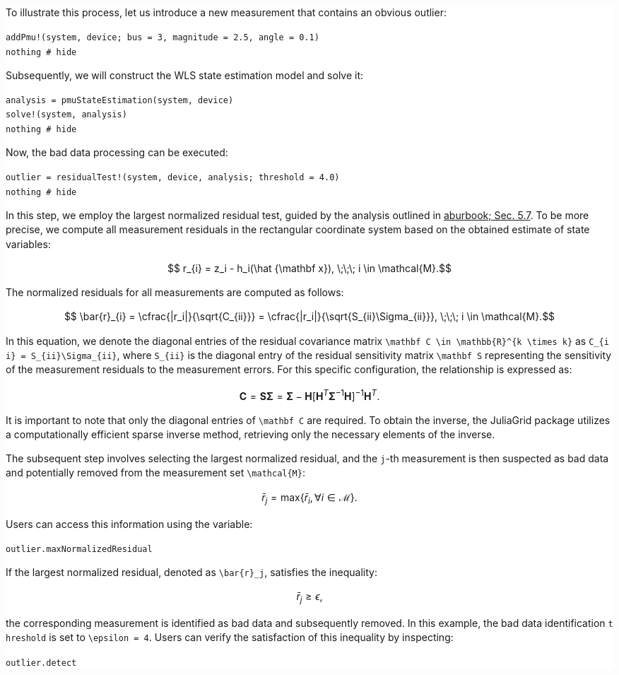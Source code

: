 To illustrate this process, let us introduce a new measurement that contains an obvious outlier:
```@example PMUSETutorial
addPmu!(system, device; bus = 3, magnitude = 2.5, angle = 0.1)
nothing # hide
```

Subsequently, we will construct the WLS state estimation model and solve it:
```@example PMUSETutorial
analysis = pmuStateEstimation(system, device)
solve!(system, analysis)
nothing # hide
```

Now, the bad data processing can be executed:
```@example PMUSETutorial
outlier = residualTest!(system, device, analysis; threshold = 4.0)
nothing # hide
```

In this step, we employ the largest normalized residual test, guided by the analysis outlined in [aburbook; Sec. 5.7](@cite). To be more precise, we compute all measurement residuals in the rectangular coordinate system based on the obtained estimate of state variables:
```math
    r_{i} = z_i - h_i(\hat {\mathbf x}), \;\;\; i \in \mathcal{M}.
```

The normalized residuals for all measurements are computed as follows:
```math
    \bar{r}_{i} = \cfrac{|r_i|}{\sqrt{C_{ii}}} = \cfrac{|r_i|}{\sqrt{S_{ii}\Sigma_{ii}}}, \;\;\; i \in \mathcal{M}.
```

In this equation, we denote the diagonal entries of the residual covariance matrix ``\mathbf C \in \mathbb{R}^{k \times k}`` as ``C_{ii} = S_{ii}\Sigma_{ii}``, where ``S_{ii}`` is the diagonal entry of the residual sensitivity matrix ``\mathbf S`` representing the sensitivity of the measurement residuals to the measurement errors. For this specific configuration, the relationship is expressed as:
```math
    \mathbf C = \mathbf S \bm \Sigma = \bm \Sigma - \mathbf H [\mathbf H^T \bm \Sigma^{-1} \mathbf H]^{-1} \mathbf H^T.
```
It is important to note that only the diagonal entries of ``\mathbf C`` are required. To obtain the inverse, the JuliaGrid package utilizes a computationally efficient sparse inverse method, retrieving only the necessary elements of the inverse.

The subsequent step involves selecting the largest normalized residual, and the ``j``-th measurement is then suspected as bad data and potentially removed from the measurement set ``\mathcal{M}``:
```math
    \bar{r}_{j} = \text{max} \{\bar{r}_{i}, \forall i \in \mathcal{M} \}.
```

Users can access this information using the variable:
```@repl PMUSETutorial
outlier.maxNormalizedResidual
```

If the largest normalized residual, denoted as ``\bar{r}_j``, satisfies the inequality:
```math
    \bar{r}_j \ge \epsilon,
```
the corresponding measurement is identified as bad data and subsequently removed. In this example, the bad data identification `threshold` is set to ``\epsilon = 4``. Users can verify the satisfaction of this inequality by inspecting:
```@repl PMUSETutorial
outlier.detect
```
